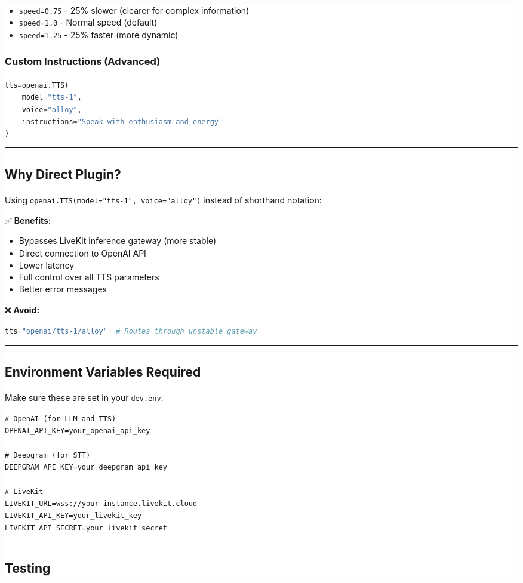 - `speed=0.75` - 25% slower (clearer for complex information)
- `speed=1.0` - Normal speed (default)
- `speed=1.25` - 25% faster (more dynamic)

### Custom Instructions (Advanced)

```python
tts=openai.TTS(
    model="tts-1",
    voice="alloy",
    instructions="Speak with enthusiasm and energy"
)
```

---

## Why Direct Plugin?

Using `openai.TTS(model="tts-1", voice="alloy")` instead of shorthand notation:

✅ **Benefits:**
- Bypasses LiveKit inference gateway (more stable)
- Direct connection to OpenAI API
- Lower latency
- Full control over all TTS parameters
- Better error messages

❌ **Avoid:**
```python
tts="openai/tts-1/alloy"  # Routes through unstable gateway
```

---

## Environment Variables Required

Make sure these are set in your `dev.env`:

```env
# OpenAI (for LLM and TTS)
OPENAI_API_KEY=your_openai_api_key

# Deepgram (for STT)
DEEPGRAM_API_KEY=your_deepgram_api_key

# LiveKit
LIVEKIT_URL=wss://your-instance.livekit.cloud
LIVEKIT_API_KEY=your_livekit_key
LIVEKIT_API_SECRET=your_livekit_secret
```

---

## Testing
